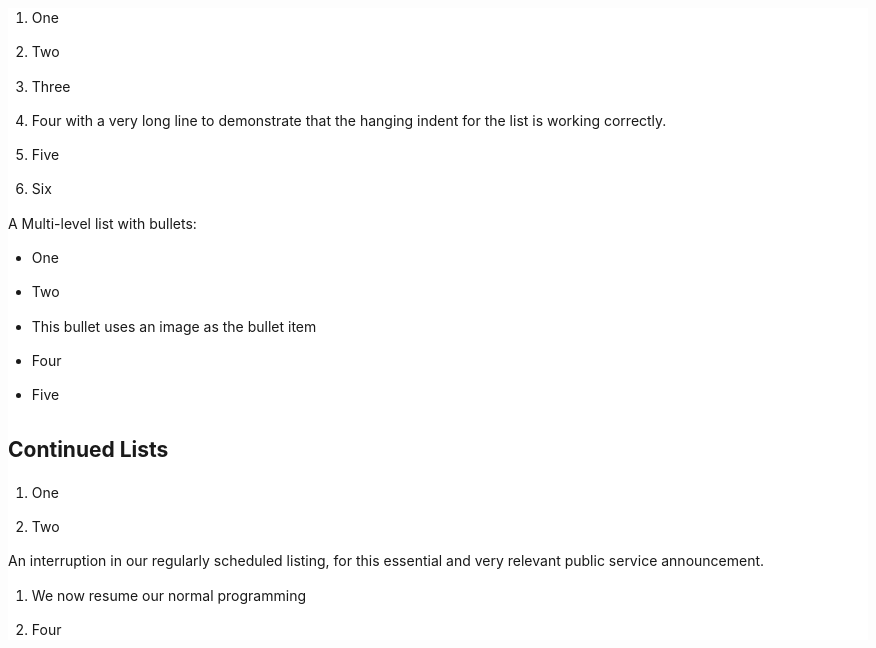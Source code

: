 1. One

1. Two

1. Three

2. Four with a very long line to demonstrate that the hanging indent for the list is working correctly.

3. Five

2. Six

A Multi-level list with bullets:

- One

- Two

- This bullet uses an image as the bullet item

- Four

- Five


## Continued Lists

1. One

2. Two

An interruption in our regularly scheduled listing, for this essential and very relevant public service announcement.

1. We now resume our normal programming

2. Four

